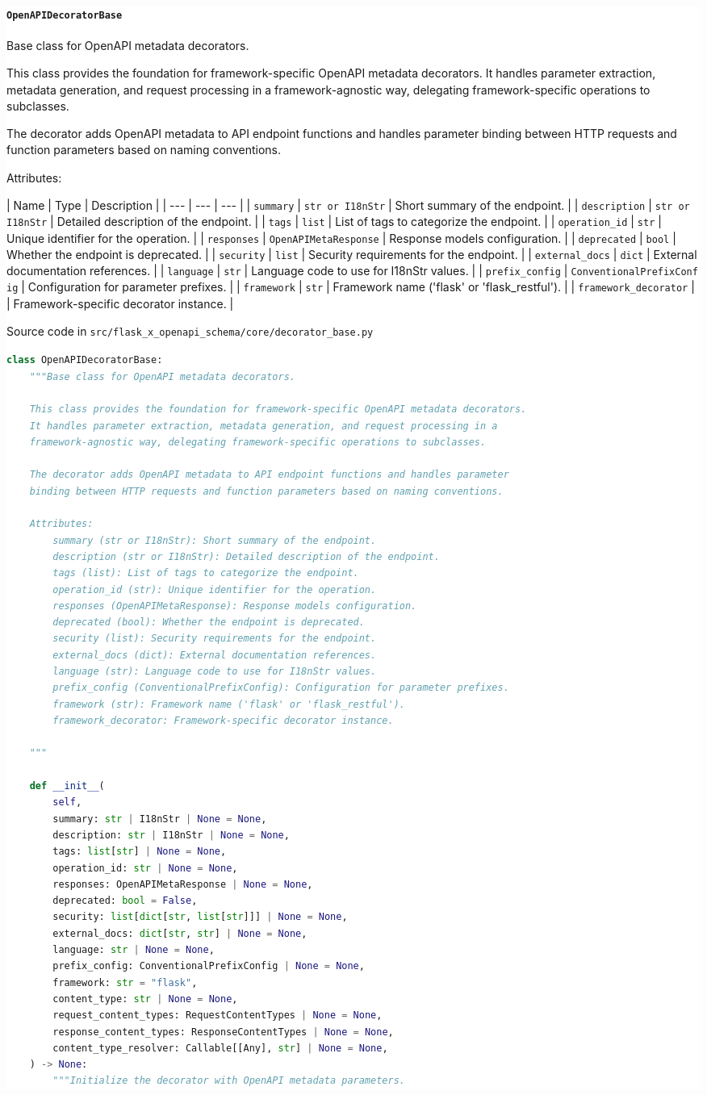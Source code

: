 ```python

```

#### `OpenAPIDecoratorBase`

Base class for OpenAPI metadata decorators.

This class provides the foundation for framework-specific OpenAPI metadata decorators. It handles parameter extraction, metadata generation, and request processing in a framework-agnostic way, delegating framework-specific operations to subclasses.

The decorator adds OpenAPI metadata to API endpoint functions and handles parameter binding between HTTP requests and function parameters based on naming conventions.

Attributes:

| Name | Type | Description | | --- | --- | --- | | `summary` | `str or I18nStr` | Short summary of the endpoint. | | `description` | `str or I18nStr` | Detailed description of the endpoint. | | `tags` | `list` | List of tags to categorize the endpoint. | | `operation_id` | `str` | Unique identifier for the operation. | | `responses` | `OpenAPIMetaResponse` | Response models configuration. | | `deprecated` | `bool` | Whether the endpoint is deprecated. | | `security` | `list` | Security requirements for the endpoint. | | `external_docs` | `dict` | External documentation references. | | `language` | `str` | Language code to use for I18nStr values. | | `prefix_config` | `ConventionalPrefixConfig` | Configuration for parameter prefixes. | | `framework` | `str` | Framework name ('flask' or 'flask_restful'). | | `framework_decorator` | | Framework-specific decorator instance. |

Source code in `src/flask_x_openapi_schema/core/decorator_base.py`

```python
class OpenAPIDecoratorBase:
    """Base class for OpenAPI metadata decorators.

    This class provides the foundation for framework-specific OpenAPI metadata decorators.
    It handles parameter extraction, metadata generation, and request processing in a
    framework-agnostic way, delegating framework-specific operations to subclasses.

    The decorator adds OpenAPI metadata to API endpoint functions and handles parameter
    binding between HTTP requests and function parameters based on naming conventions.

    Attributes:
        summary (str or I18nStr): Short summary of the endpoint.
        description (str or I18nStr): Detailed description of the endpoint.
        tags (list): List of tags to categorize the endpoint.
        operation_id (str): Unique identifier for the operation.
        responses (OpenAPIMetaResponse): Response models configuration.
        deprecated (bool): Whether the endpoint is deprecated.
        security (list): Security requirements for the endpoint.
        external_docs (dict): External documentation references.
        language (str): Language code to use for I18nStr values.
        prefix_config (ConventionalPrefixConfig): Configuration for parameter prefixes.
        framework (str): Framework name ('flask' or 'flask_restful').
        framework_decorator: Framework-specific decorator instance.

    """

    def __init__(
        self,
        summary: str | I18nStr | None = None,
        description: str | I18nStr | None = None,
        tags: list[str] | None = None,
        operation_id: str | None = None,
        responses: OpenAPIMetaResponse | None = None,
        deprecated: bool = False,
        security: list[dict[str, list[str]]] | None = None,
        external_docs: dict[str, str] | None = None,
        language: str | None = None,
        prefix_config: ConventionalPrefixConfig | None = None,
        framework: str = "flask",
        content_type: str | None = None,
        request_content_types: RequestContentTypes | None = None,
        response_content_types: ResponseContentTypes | None = None,
        content_type_resolver: Callable[[Any], str] | None = None,
    ) -> None:
        """Initialize the decorator with OpenAPI metadata parameters.
```